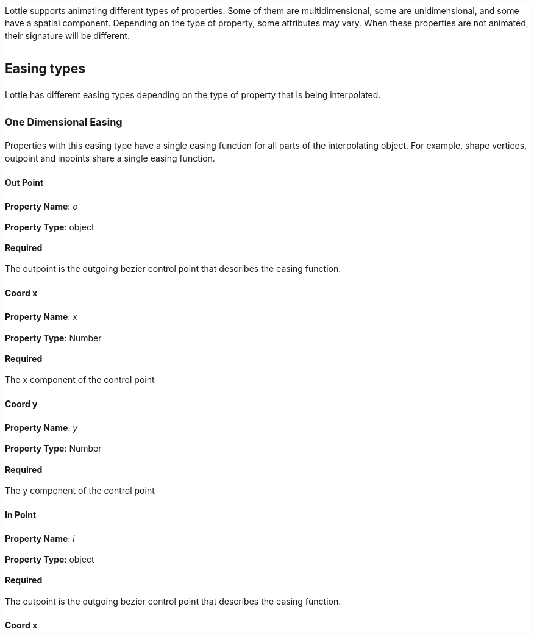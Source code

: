 Lottie supports animating different types of properties. Some of them are
multidimensional, some are unidimensional, and some have a spatial component.
Depending on the type of property, some attributes may vary. When these
properties are not animated, their signature will be different.

## Easing types

Lottie has different easing types depending on the type of property that is
being interpolated.

### One Dimensional Easing

Properties with this easing type have a single easing function for all parts of
the interpolating object. For example, shape vertices, outpoint and inpoints
share a single easing function.

#### Out Point

**Property Name**: *o*

**Property Type**: object

**Required**

The outpoint is the outgoing bezier control point that describes the easing
function.

#### Coord x

**Property Name**: *x*

**Property Type**: Number

**Required**

The x component of the control point

#### Coord y

**Property Name**: *y*

**Property Type**: Number

**Required**

The y component of the control point

#### In Point

**Property Name**: *i*

**Property Type**: object

**Required**

The outpoint is the outgoing bezier control point that describes the easing
function.

#### Coord x
